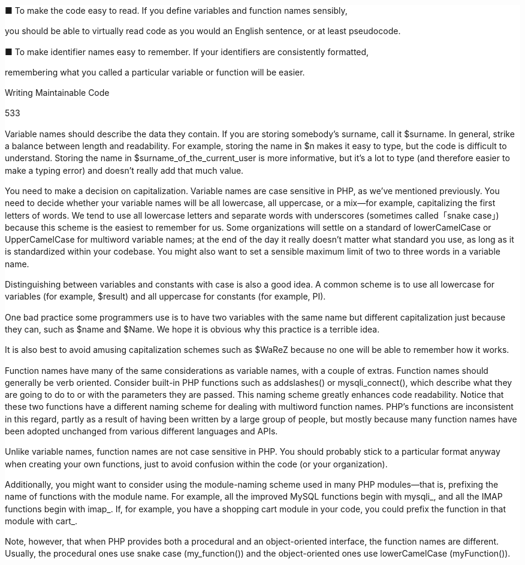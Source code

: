  ■ To make the code easy to read. If you define variables and function names sensibly, 

you should be able to virtually read code as you would an English sentence, or at least pseudocode.

 ■ To make identifier names easy to remember. If your identifiers are consistently formatted, 

remembering what you called a particular variable or function will be easier.

Writing Maintainable Code

533

Variable names should describe the data they contain. If you are storing somebody’s surname, call it $surname. In general, strike a balance between length and readability. For example, storing the name in $n makes it easy to type, but the code is difficult to understand. Storing the name in $surname_of_the_current_user is more informative, but it’s a lot to type (and therefore easier to make a typing error) and doesn’t really add that much value.

You need to make a decision on capitalization. Variable names are case sensitive in PHP, as we’ve mentioned previously. You need to decide whether your variable names will be all  lowercase, all uppercase, or a mix—for example, capitalizing the first letters of words. We tend to use all lowercase letters and separate words with underscores (sometimes called「snake case」) because this scheme is the easiest to remember for us. Some organizations will settle on a  standard of lowerCamelCase or UpperCamelCase for multiword variable names; at the end of the day it really doesn’t matter what standard you use, as long as it is standardized within your codebase. You might also want to set a sensible maximum limit of two to three words in a  variable name.

Distinguishing between variables and constants with case is also a good idea. A common scheme is to use all lowercase for variables (for example, $result) and all uppercase for constants (for example, PI).

One bad practice some programmers use is to have two variables with the same name but different capitalization just because they can, such as $name and $Name. We hope it is obvious why this practice is a terrible idea.

It is also best to avoid amusing capitalization schemes such as $WaReZ because no one will be able to remember how it works.

Function names have many of the same considerations as variable names, with a couple of extras. Function names should generally be verb oriented. Consider built-in PHP functions such as addslashes() or mysqli_connect(), which describe what they are going to do to or with the parameters they are passed. This naming scheme greatly enhances code readability. Notice that these two functions have a different naming scheme for dealing with multiword function names. PHP’s functions are inconsistent in this regard, partly as a result of having been written by a large group of people, but mostly because many function names have been adopted unchanged from various different languages and APIs.

Unlike variable names, function names are not case sensitive in PHP. You should probably stick to a particular format anyway when creating your own functions, just to avoid confusion within the code (or your organization).

Additionally, you might want to consider using the module-naming scheme used in many PHP modules—that is, prefixing the name of functions with the module name. For example, all the improved MySQL functions begin with mysqli_, and all the IMAP functions begin with imap_. If, for example, you have a shopping cart module in your code, you could prefix the function in that module with cart_.

Note, however, that when PHP provides both a procedural and an object-oriented interface, the function names are different. Usually, the procedural ones use snake case (my_function()) and the object-oriented ones use lowerCamelCase (myFunction()).
